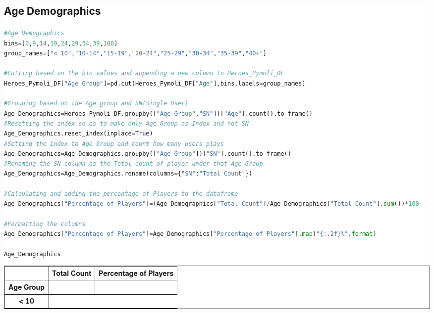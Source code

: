 

## Age Demographics


```python
#Age Demographics
bins=[0,9,14,19,24,29,34,39,100]
group_names=["< 10","10-14","15-19","20-24","25-29","30-34","35-39","40+"]

#Cutting based on the bin values and appending a new column to Heroes_Pymoli_DF
Heroes_Pymoli_DF["Age Group"]=pd.cut(Heroes_Pymoli_DF["Age"],bins,labels=group_names)

#Grouping based on the Age group and SN(Single User)
Age_Demographics=Heroes_Pymoli_DF.groupby(["Age Group","SN"])["Age"].count().to_frame()
#Resetting the index so as to make only Age Group as Index and not SN
Age_Demographics.reset_index(inplace=True)
#Setting the index to Age Group and count how many users plays
Age_Demographics=Age_Demographics.groupby(["Age Group"])["SN"].count().to_frame()
#Renaming the SN column as the Total count of player under that Age Group
Age_Demographics=Age_Demographics.rename(columns={"SN":"Total Count"})

#Calculating and adding the percentage of Players to the dataframe
Age_Demographics["Percentage of Players"]=(Age_Demographics["Total Count"]/Age_Demographics["Total Count"].sum())*100

#Formatting the columns
Age_Demographics["Percentage of Players"]=Age_Demographics["Percentage of Players"].map("{:.2f}%".format)

Age_Demographics

```




<div>
<style>
    .dataframe thead tr:only-child th {
        text-align: right;
    }

    .dataframe thead th {
        text-align: left;
    }

    .dataframe tbody tr th {
        vertical-align: top;
    }
</style>
<table border="1" class="dataframe">
  <thead>
    <tr style="text-align: right;">
      <th></th>
      <th>Total Count</th>
      <th>Percentage of Players</th>
    </tr>
    <tr>
      <th>Age Group</th>
      <th></th>
      <th></th>
    </tr>
  </thead>
  <tbody>
    <tr>
      <th>&lt; 10</th>